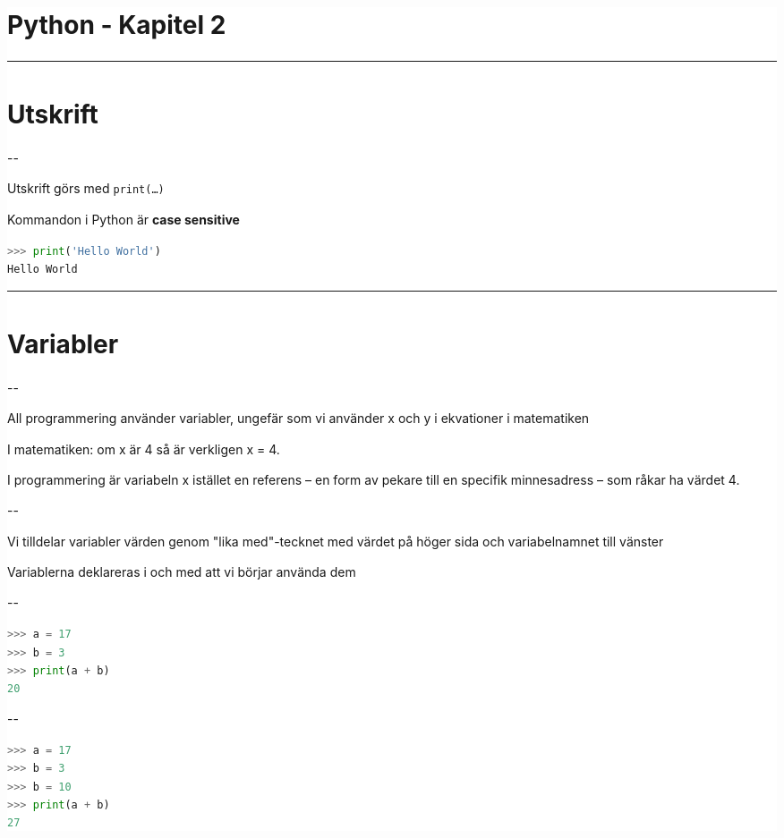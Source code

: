# Python - Kapitel 2

---

# Utskrift

--

Utskrift görs med `print(…) `

Kommandon i Python är **case sensitive**

```python
>>> print('Hello World')
Hello World
```

---

# Variabler

--

All programmering använder variabler, ungefär som vi använder x och y i ekvationer i matematiken

I matematiken: om x är 4 så är verkligen x = 4. 

I programmering är variabeln x istället en referens – en form av pekare till en specifik minnesadress – som råkar ha värdet 4.

--

Vi tilldelar variabler värden genom "lika med"-tecknet med värdet på höger sida och variabelnamnet till vänster

Variablerna deklareras i och med att vi börjar använda dem

--

```python
>>> a = 17
>>> b = 3
>>> print(a + b)
20
```

--

```python
>>> a = 17
>>> b = 3
>>> b = 10
>>> print(a + b)
27
```
